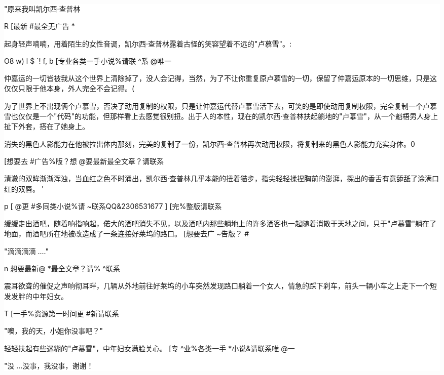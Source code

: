 


"原来我叫凯尔西·查普林

R [最新 #最全无广告 *





起身轻声喃喃，用着陌生的女性音调，凯尔西·查普林露着古怪的笑容望着不远的"卢慕雪"。:

O8 w) l $  `! f, b [专业各类一手小说%请联 ^系 @唯一



仲嘉运的一切皆被我从这个世界上清除掉了，没人会记得，当然，为了不让你重复原卢慕雪的一切，保留了仲嘉运原本的一切思维，只是这仅仅只限于他本身，外人完全不会记得。(



为了世界上不出现俩个卢慕雪，否决了动用复制的权限，只是让仲嘉运代替卢慕雪活下去，可笑的是即使动用复制权限，完全复制一个卢慕雪也仅仅是一个"代码"的功能，但那样看上去感觉很别扭。出于人的本性，现在的凯尔西·查普林扶起躺地的"卢慕雪"，从一个魁梧男人身上扯下外套，搭在了她身上。





消失的黑色人影能力在他被拉出体内那刻，完美的复制了一份，凯尔西·查普林再次动用权限，将复制来的黑色人影能力充实身体。0



 [想要去 #广告%版？想 @要最新最全文章？请联系



清澈的双眸渐渐浑浊，当血红之色不时涌出，凯尔西·查普林几乎本能的扭着猫步，指尖轻轻揉捏胸前的澎湃，探出的香舌有意舔舐了涂满口红的双唇。 '

p [ @更 #多同类小说%请 ~联系QQ&2306531677 ] [完%整版请联系





缓缓走出酒吧，随着响指响起，偌大的酒吧消失不见，以及酒吧内那些躺地上的许多酒客也一起随着消散于天地之间，只于"卢慕雪"躺在了地面，而酒吧所在地被改造成了一条连接好莱坞的路口。 [想要去广 ~告版？ #





"滴滴滴滴 ...."



n 想要最新@ *最全文章？请% ^联系



震耳欲聋的催促之声响彻耳畔，几辆从外地前往好莱坞的小车突然发现路口躺着一个女人，情急的踩下刹车，前头一辆小车之上走下一个短发发胖的中年妇女。



T [一手%资源第一时间更 #新请联系



"噢，我的天，小姐你没事吧？"



轻轻扶起有些迷糊的"卢慕雪"，中年妇女满脸关心。 [专 ^业%各类一手 *小说&请联系唯 @一



"没 ...没事，我没事，谢谢！
